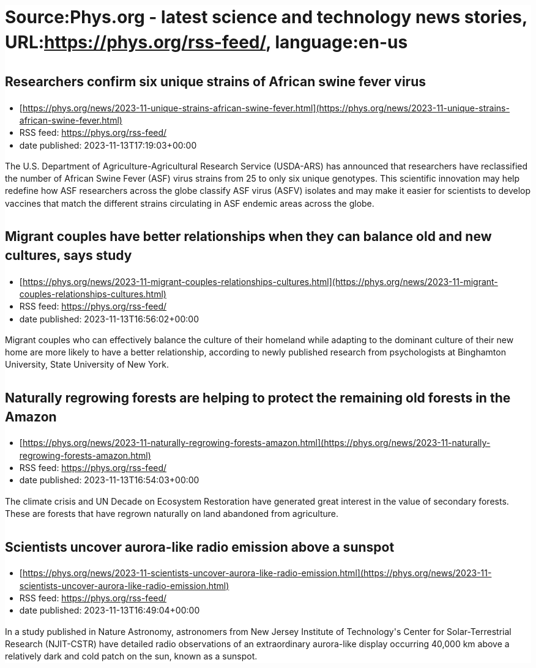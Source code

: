 # Source:Phys.org - latest science and technology news stories, URL:https://phys.org/rss-feed/, language:en-us

## Researchers confirm six unique strains of African swine fever virus
 - [https://phys.org/news/2023-11-unique-strains-african-swine-fever.html](https://phys.org/news/2023-11-unique-strains-african-swine-fever.html)
 - RSS feed: https://phys.org/rss-feed/
 - date published: 2023-11-13T17:19:03+00:00

The U.S. Department of Agriculture-Agricultural Research Service (USDA-ARS) has announced that researchers have reclassified the number of African Swine Fever (ASF) virus strains from 25 to only six unique genotypes. This scientific innovation may help redefine how ASF researchers across the globe classify ASF virus (ASFV) isolates and may make it easier for scientists to develop vaccines that match the different strains circulating in ASF endemic areas across the globe.

## Migrant couples have better relationships when they can balance old and new cultures, says study
 - [https://phys.org/news/2023-11-migrant-couples-relationships-cultures.html](https://phys.org/news/2023-11-migrant-couples-relationships-cultures.html)
 - RSS feed: https://phys.org/rss-feed/
 - date published: 2023-11-13T16:56:02+00:00

Migrant couples who can effectively balance the culture of their homeland while adapting to the dominant culture of their new home are more likely to have a better relationship, according to newly published research from psychologists at Binghamton University, State University of New York.

## Naturally regrowing forests are helping to protect the remaining old forests in the Amazon
 - [https://phys.org/news/2023-11-naturally-regrowing-forests-amazon.html](https://phys.org/news/2023-11-naturally-regrowing-forests-amazon.html)
 - RSS feed: https://phys.org/rss-feed/
 - date published: 2023-11-13T16:54:03+00:00

The climate crisis and UN Decade on Ecosystem Restoration have generated great interest in the value of secondary forests. These are forests that have regrown naturally on land abandoned from agriculture.

## Scientists uncover aurora-like radio emission above a sunspot
 - [https://phys.org/news/2023-11-scientists-uncover-aurora-like-radio-emission.html](https://phys.org/news/2023-11-scientists-uncover-aurora-like-radio-emission.html)
 - RSS feed: https://phys.org/rss-feed/
 - date published: 2023-11-13T16:49:04+00:00

In a study published in Nature Astronomy, astronomers from New Jersey Institute of Technology's Center for Solar-Terrestrial Research (NJIT-CSTR) have detailed radio observations of an extraordinary aurora-like display occurring 40,000 km above a relatively dark and cold patch on the sun, known as a sunspot.
